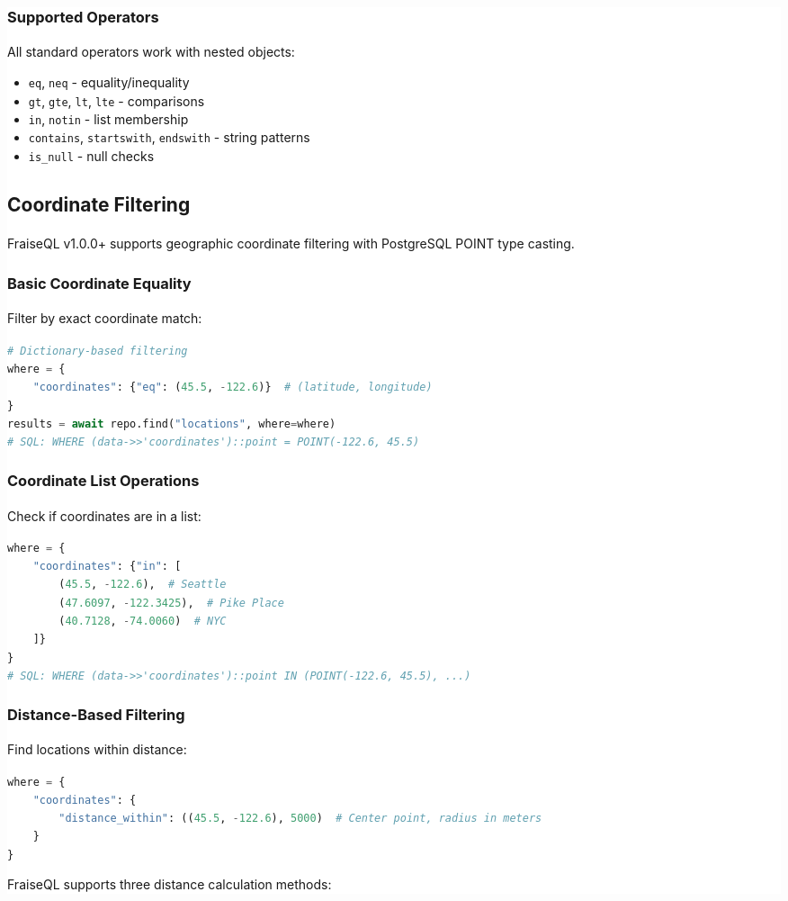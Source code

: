 ### Supported Operators

All standard operators work with nested objects:
- `eq`, `neq` - equality/inequality
- `gt`, `gte`, `lt`, `lte` - comparisons
- `in`, `notin` - list membership
- `contains`, `startswith`, `endswith` - string patterns
- `is_null` - null checks

## Coordinate Filtering

FraiseQL v1.0.0+ supports geographic coordinate filtering with PostgreSQL POINT type casting.

### Basic Coordinate Equality

Filter by exact coordinate match:

```python
# Dictionary-based filtering
where = {
    "coordinates": {"eq": (45.5, -122.6)}  # (latitude, longitude)
}
results = await repo.find("locations", where=where)
# SQL: WHERE (data->>'coordinates')::point = POINT(-122.6, 45.5)
```

### Coordinate List Operations

Check if coordinates are in a list:

```python
where = {
    "coordinates": {"in": [
        (45.5, -122.6),  # Seattle
        (47.6097, -122.3425),  # Pike Place
        (40.7128, -74.0060)  # NYC
    ]}
}
# SQL: WHERE (data->>'coordinates')::point IN (POINT(-122.6, 45.5), ...)
```

### Distance-Based Filtering

Find locations within distance:

```python
where = {
    "coordinates": {
        "distance_within": ((45.5, -122.6), 5000)  # Center point, radius in meters
    }
}
```

FraiseQL supports three distance calculation methods:
